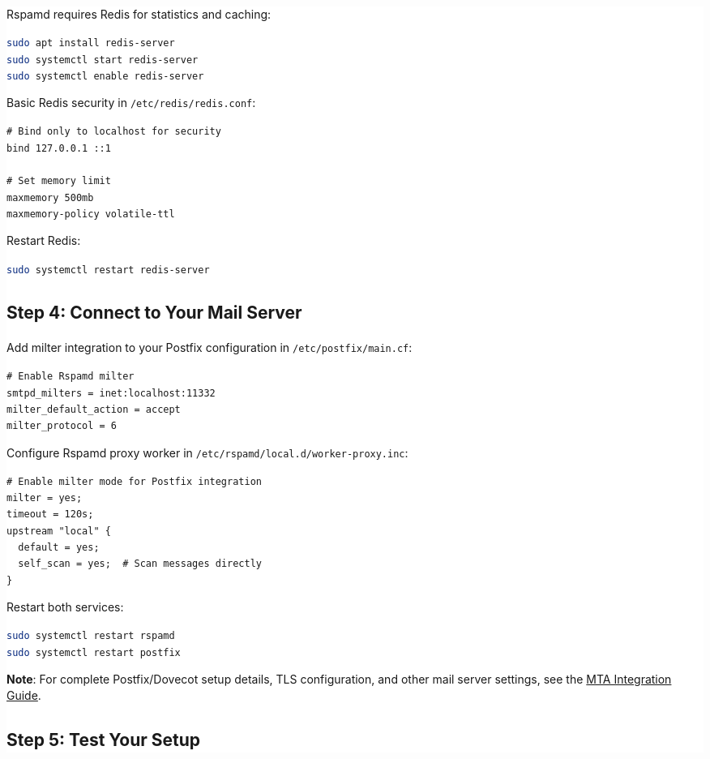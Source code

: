 Rspamd requires Redis for statistics and caching:

```bash
sudo apt install redis-server
sudo systemctl start redis-server
sudo systemctl enable redis-server
```

Basic Redis security in `/etc/redis/redis.conf`:

```
# Bind only to localhost for security
bind 127.0.0.1 ::1

# Set memory limit
maxmemory 500mb
maxmemory-policy volatile-ttl
```

Restart Redis:
```bash
sudo systemctl restart redis-server
```

## Step 4: Connect to Your Mail Server

Add milter integration to your Postfix configuration in `/etc/postfix/main.cf`:

```
# Enable Rspamd milter
smtpd_milters = inet:localhost:11332
milter_default_action = accept
milter_protocol = 6
```

Configure Rspamd proxy worker in `/etc/rspamd/local.d/worker-proxy.inc`:

```hcl
# Enable milter mode for Postfix integration
milter = yes;
timeout = 120s;
upstream "local" {
  default = yes;
  self_scan = yes;  # Scan messages directly
}
```

Restart both services:
```bash
sudo systemctl restart rspamd
sudo systemctl restart postfix
```

**Note**: For complete Postfix/Dovecot setup details, TLS configuration, and other mail server settings, see the [MTA Integration Guide](tutorials/integration.html).

## Step 5: Test Your Setup
